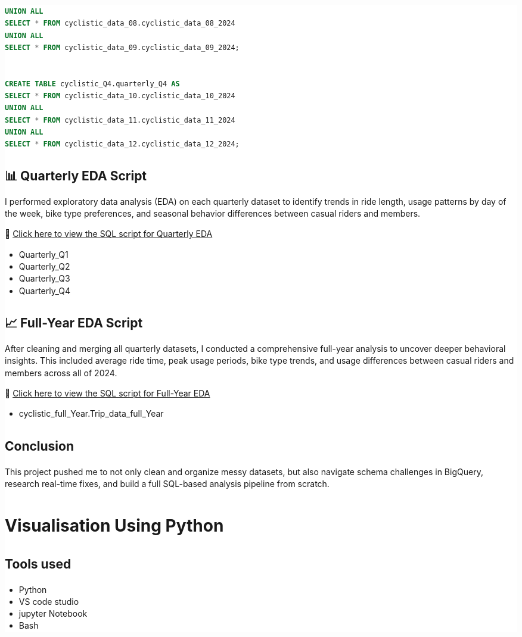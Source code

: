 ```sql
UNION ALL
SELECT * FROM cyclistic_data_08.cyclistic_data_08_2024
UNION ALL
SELECT * FROM cyclistic_data_09.cyclistic_data_09_2024;


CREATE TABLE cyclistic_Q4.quarterly_Q4 AS
SELECT * FROM cyclistic_data_10.cyclistic_data_10_2024
UNION ALL
SELECT * FROM cyclistic_data_11.cyclistic_data_11_2024
UNION ALL
SELECT * FROM cyclistic_data_12.cyclistic_data_12_2024;

```
## 📊 Quarterly EDA Script

I performed exploratory data analysis (EDA) on each quarterly dataset to identify trends in ride length, usage patterns by day of the week, bike type preferences, and seasonal behavior differences between casual riders and members.

🔗 [Click here to view the SQL script for Quarterly EDA](Scripts/)

- Quarterly_Q1
- Quarterly_Q2
- Quarterly_Q3
- Quarterly_Q4


## 📈 Full-Year EDA Script

After cleaning and merging all quarterly datasets, I conducted a comprehensive full-year analysis to uncover deeper behavioral insights. This included average ride time, peak usage periods, bike type trends, and usage differences between casual riders and members across all of 2024.

🔗 [Click here to view the SQL script for Full-Year EDA](Scripts/Full-year-EDA.sql)

- cyclistic_full_Year.Trip_data_full_Year

## Conclusion 
This project pushed me to not only clean and organize messy datasets, but also navigate schema challenges in BigQuery, research real-time fixes, and build a full SQL-based analysis pipeline from scratch.


# Visualisation Using Python 

## Tools used 
 - Python
 - VS code studio
 - jupyter Notebook
 - Bash
